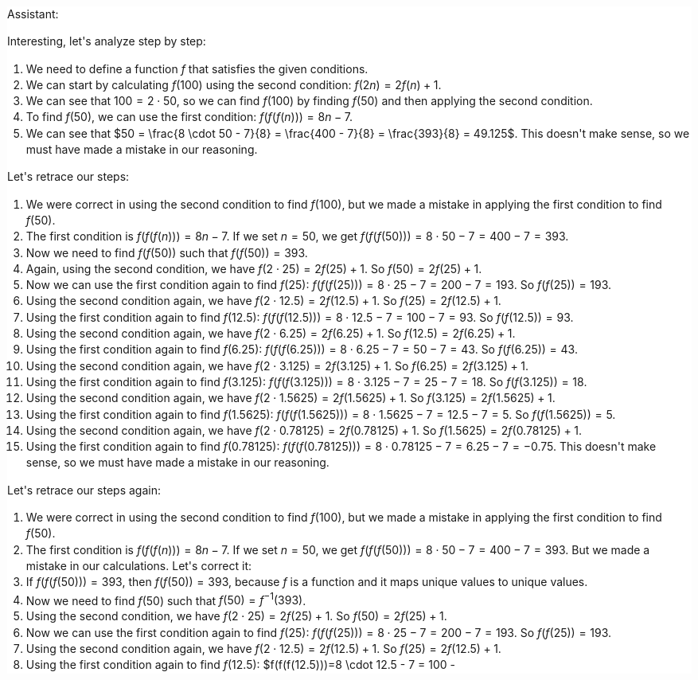 Assistant:

Interesting, let's analyze step by step:



1. We need to define a function $f$ that satisfies the given conditions.
2. We can start by calculating $f(100)$ using the second condition: $f(2n)=2f(n)+1$.
3. We can see that $100 = 2 \cdot 50$, so we can find $f(100)$ by finding $f(50)$ and then applying the second condition.
4. To find $f(50)$, we can use the first condition: $f(f(f(n)))=8n-7$.
5. We can see that $50 = \frac{8 \cdot 50 - 7}{8} = \frac{400 - 7}{8} = \frac{393}{8} = 49.125$. This doesn't make sense, so we must have made a mistake in our reasoning.

Let's retrace our steps:

1. We were correct in using the second condition to find $f(100)$, but we made a mistake in applying the first condition to find $f(50)$.
2. The first condition is $f(f(f(n)))=8n-7$. If we set $n=50$, we get $f(f(f(50)))=8 \cdot 50 - 7 = 400 - 7 = 393$.
3. Now we need to find $f(f(50))$ such that $f(f(50))=393$.
4. Again, using the second condition, we have $f(2 \cdot 25) = 2f(25) + 1$. So $f(50) = 2f(25) + 1$.
5. Now we can use the first condition again to find $f(25)$: $f(f(f(25)))=8 \cdot 25 - 7 = 200 - 7 = 193$. So $f(f(25))=193$.
6. Using the second condition again, we have $f(2 \cdot 12.5) = 2f(12.5) + 1$. So $f(25) = 2f(12.5) + 1$.
7. Using the first condition again to find $f(12.5)$: $f(f(f(12.5)))=8 \cdot 12.5 - 7 = 100 - 7 = 93$. So $f(f(12.5))=93$.
8. Using the second condition again, we have $f(2 \cdot 6.25) = 2f(6.25) + 1$. So $f(12.5) = 2f(6.25) + 1$.
9. Using the first condition again to find $f(6.25)$: $f(f(f(6.25)))=8 \cdot 6.25 - 7 = 50 - 7 = 43$. So $f(f(6.25))=43$.
10. Using the second condition again, we have $f(2 \cdot 3.125) = 2f(3.125) + 1$. So $f(6.25) = 2f(3.125) + 1$.
11. Using the first condition again to find $f(3.125)$: $f(f(f(3.125)))=8 \cdot 3.125 - 7 = 25 - 7 = 18$. So $f(f(3.125))=18$.
12. Using the second condition again, we have $f(2 \cdot 1.5625) = 2f(1.5625) + 1$. So $f(3.125) = 2f(1.5625) + 1$.
13. Using the first condition again to find $f(1.5625)$: $f(f(f(1.5625)))=8 \cdot 1.5625 - 7 = 12.5 - 7 = 5$. So $f(f(1.5625))=5$.
14. Using the second condition again, we have $f(2 \cdot 0.78125) = 2f(0.78125) + 1$. So $f(1.5625) = 2f(0.78125) + 1$.
15. Using the first condition again to find $f(0.78125)$: $f(f(f(0.78125)))=8 \cdot 0.78125 - 7 = 6.25 - 7 = -0.75$. This doesn't make sense, so we must have made a mistake in our reasoning.

Let's retrace our steps again:

1. We were correct in using the second condition to find $f(100)$, but we made a mistake in applying the first condition to find $f(50)$.
2. The first condition is $f(f(f(n)))=8n-7$. If we set $n=50$, we get $f(f(f(50)))=8 \cdot 50 - 7 = 400 - 7 = 393$. But we made a mistake in our calculations. Let's correct it:
3. If $f(f(f(50)))=393$, then $f(f(50))=393$, because $f$ is a function and it maps unique values to unique values.
4. Now we need to find $f(50)$ such that $f(50)=f^{-1}(393)$.
5. Using the second condition, we have $f(2 \cdot 25) = 2f(25) + 1$. So $f(50) = 2f(25) + 1$.
6. Now we can use the first condition again to find $f(25)$: $f(f(f(25)))=8 \cdot 25 - 7 = 200 - 7 = 193$. So $f(f(25))=193$.
7. Using the second condition again, we have $f(2 \cdot 12.5) = 2f(12.5) + 1$. So $f(25) = 2f(12.5) + 1$.
8. Using the first condition again to find $f(12.5)$: $f(f(f(12.5)))=8 \cdot 12.5 - 7 = 100 -
